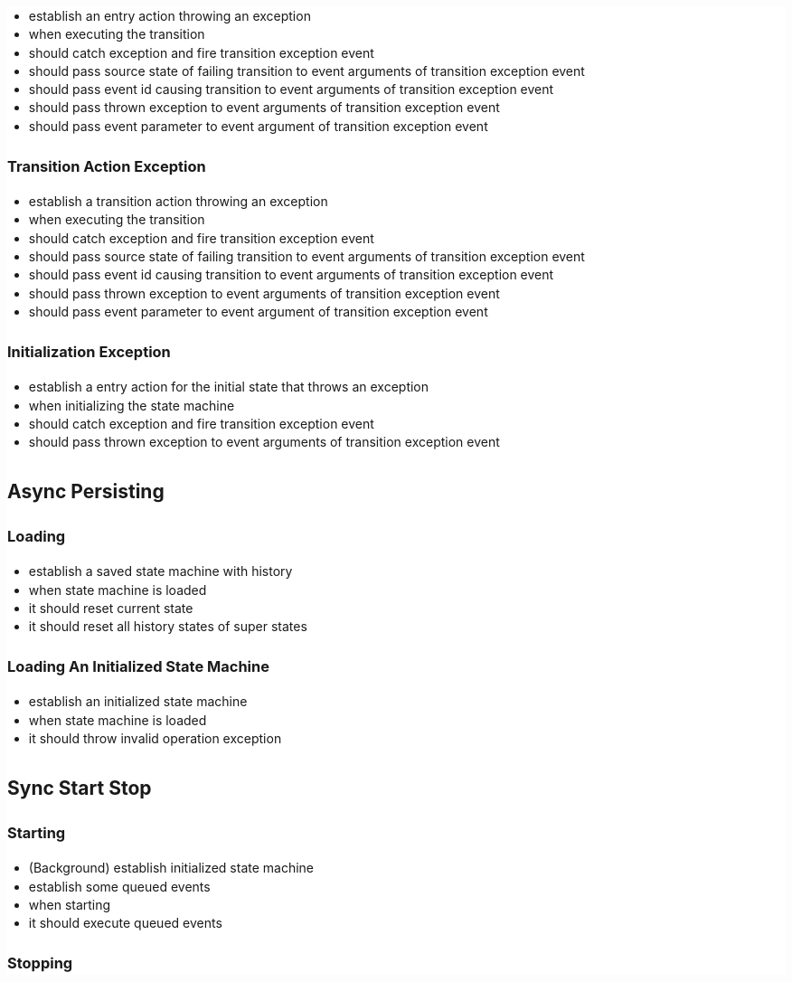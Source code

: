 - establish an entry action throwing an exception
- when executing the transition
- should catch exception and fire transition exception event
- should pass source state of failing transition to event arguments of transition exception event
- should pass event id causing transition to event arguments of transition exception event
- should pass thrown exception to event arguments of transition exception event
- should pass event parameter to event argument of transition exception event

### Transition Action Exception

- establish a transition action throwing an exception
- when executing the transition
- should catch exception and fire transition exception event
- should pass source state of failing transition to event arguments of transition exception event
- should pass event id causing transition to event arguments of transition exception event
- should pass thrown exception to event arguments of transition exception event
- should pass event parameter to event argument of transition exception event

### Initialization Exception

- establish a entry action for the initial state that throws an exception
- when initializing the state machine
- should catch exception and fire transition exception event
- should pass thrown exception to event arguments of transition exception event

Async Persisting
----------------

### Loading

- establish a saved state machine with history
- when state machine is loaded
- it should reset current state
- it should reset all history states of super states

### Loading An Initialized State Machine

- establish an initialized state machine
- when state machine is loaded
- it should throw invalid operation exception

Sync Start Stop
---------------

### Starting

- (Background) establish initialized state machine
- establish some queued events
- when starting
- it should execute queued events

### Stopping

